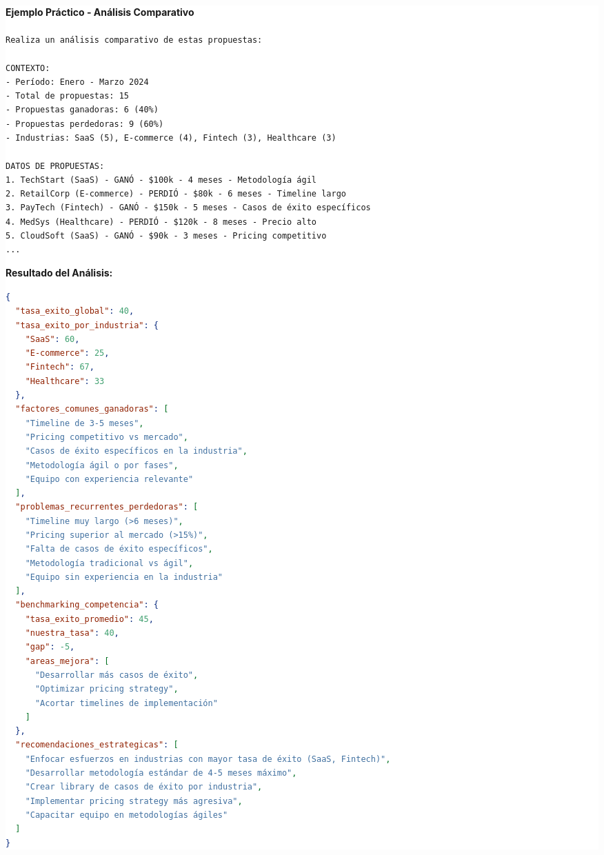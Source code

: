 #### Ejemplo Práctico - Análisis Comparativo
```
Realiza un análisis comparativo de estas propuestas:

CONTEXTO:
- Período: Enero - Marzo 2024
- Total de propuestas: 15
- Propuestas ganadoras: 6 (40%)
- Propuestas perdedoras: 9 (60%)
- Industrias: SaaS (5), E-commerce (4), Fintech (3), Healthcare (3)

DATOS DE PROPUESTAS:
1. TechStart (SaaS) - GANÓ - $100k - 4 meses - Metodología ágil
2. RetailCorp (E-commerce) - PERDIÓ - $80k - 6 meses - Timeline largo
3. PayTech (Fintech) - GANÓ - $150k - 5 meses - Casos de éxito específicos
4. MedSys (Healthcare) - PERDIÓ - $120k - 8 meses - Precio alto
5. CloudSoft (SaaS) - GANÓ - $90k - 3 meses - Pricing competitivo
...
```

**Resultado del Análisis:**
```json
{
  "tasa_exito_global": 40,
  "tasa_exito_por_industria": {
    "SaaS": 60,
    "E-commerce": 25,
    "Fintech": 67,
    "Healthcare": 33
  },
  "factores_comunes_ganadoras": [
    "Timeline de 3-5 meses",
    "Pricing competitivo vs mercado",
    "Casos de éxito específicos en la industria",
    "Metodología ágil o por fases",
    "Equipo con experiencia relevante"
  ],
  "problemas_recurrentes_perdedoras": [
    "Timeline muy largo (>6 meses)",
    "Pricing superior al mercado (>15%)",
    "Falta de casos de éxito específicos",
    "Metodología tradicional vs ágil",
    "Equipo sin experiencia en la industria"
  ],
  "benchmarking_competencia": {
    "tasa_exito_promedio": 45,
    "nuestra_tasa": 40,
    "gap": -5,
    "areas_mejora": [
      "Desarrollar más casos de éxito",
      "Optimizar pricing strategy",
      "Acortar timelines de implementación"
    ]
  },
  "recomendaciones_estrategicas": [
    "Enfocar esfuerzos en industrias con mayor tasa de éxito (SaaS, Fintech)",
    "Desarrollar metodología estándar de 4-5 meses máximo",
    "Crear library de casos de éxito por industria",
    "Implementar pricing strategy más agresiva",
    "Capacitar equipo en metodologías ágiles"
  ]
}
```
